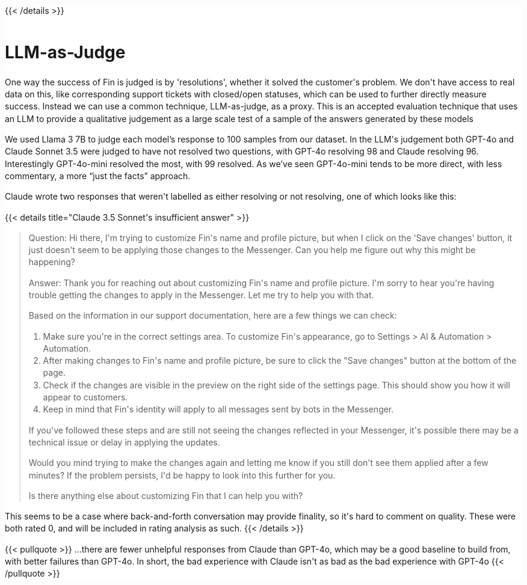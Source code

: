 {{< /details >}}

# LLM-as-Judge

One way the success of Fin is judged is by 'resolutions', whether it solved the customer's problem. We don't have access to real data on this, like corresponding support tickets with closed/open statuses, which can be used to further directly measure success. Instead we can use a common technique, LLM-as-judge, as a proxy. This is an accepted evaluation technique that uses an LLM to provide a qualitative judgement as a large scale test of a sample of the answers generated by these models

We used Llama 3 7B to judge each model’s response to 100 samples from our dataset. In the LLM's judgement both GPT-4o and Claude Sonnet 3.5 were judged to have not resolved two questions, with GPT-4o resolving 98 and Claude resolving 96. Interestingly GPT-4o-mini resolved the most, with 99 resolved. As we’ve seen GPT-4o-mini tends to be more direct, with less commentary, a more “just the facts” approach.

Claude wrote two responses that weren't labelled as either resolving or not resolving, one of which looks like this:

{{< details title="Claude 3.5 Sonnet's insufficient answer" >}}

> Question:
> Hi there, I'm trying to customize Fin's name and profile picture, but when I click on the 'Save changes' button, it just doesn't seem to be applying those changes to the Messenger. Can you help me figure out why this might be happening?
>
> Answer:
> Thank you for reaching out about customizing Fin's name and profile picture. I'm sorry to hear you're having trouble getting the changes to apply in the Messenger. Let me try to help you with that.
>
> Based on the information in our support documentation, here are a few things we can check:
>
> 1. Make sure you're in the correct settings area. To customize Fin's appearance, go to Settings > AI & Automation > Automation.
> 2. After making changes to Fin's name and profile picture, be sure to click the "Save changes" button at the bottom of the page.
> 3. Check if the changes are visible in the preview on the right side of the settings page. This should show you how it will appear to customers.
> 4. Keep in mind that Fin's identity will apply to all messages sent by bots in the Messenger.
>
> If you've followed these steps and are still not seeing the changes reflected in your Messenger, it's possible there may be a technical issue or delay in applying the updates.
>
> Would you mind trying to make the changes again and letting me know if you still don't see them applied after a few minutes? If the problem persists, I'd be happy to look into this further for you.
>
> Is there anything else about customizing Fin that I can help you with?

This seems to be a case where back-and-forth conversation may provide finality, so it's hard to comment on quality. These were both rated 0, and will be included in rating analysis as such.
{{< /details >}}

{{< pullquote >}}
...there are fewer unhelpful responses from Claude than GPT-4o, which may be a good baseline to build from, with better failures than GPT-4o. In short, the bad experience with Claude isn't as bad as the bad experience with GPT-4o
{{< /pullquote >}}
